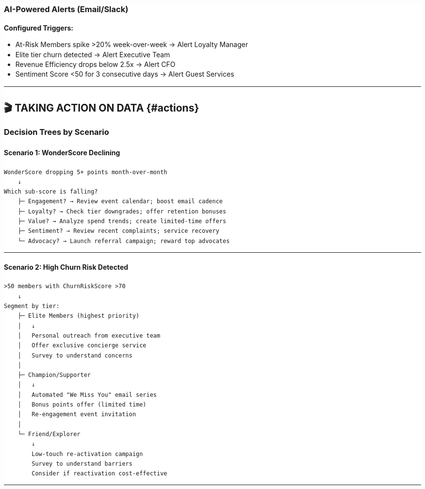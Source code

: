 ### AI-Powered Alerts (Email/Slack)

**Configured Triggers:**
- At-Risk Members spike >20% week-over-week → Alert Loyalty Manager
- Elite tier churn detected → Alert Executive Team
- Revenue Efficiency drops below 2.5x → Alert CFO
- Sentiment Score <50 for 3 consecutive days → Alert Guest Services

---

## 🎬 TAKING ACTION ON DATA {#actions}

### Decision Trees by Scenario

#### **Scenario 1: WonderScore Declining**
```
WonderScore dropping 5+ points month-over-month
    ↓
Which sub-score is falling?
    ├─ Engagement? → Review event calendar; boost email cadence
    ├─ Loyalty? → Check tier downgrades; offer retention bonuses
    ├─ Value? → Analyze spend trends; create limited-time offers
    ├─ Sentiment? → Review recent complaints; service recovery
    └─ Advocacy? → Launch referral campaign; reward top advocates
```

---

#### **Scenario 2: High Churn Risk Detected**
```
>50 members with ChurnRiskScore >70
    ↓
Segment by tier:
    ├─ Elite Members (highest priority)
    │   ↓
    │   Personal outreach from executive team
    │   Offer exclusive concierge service
    │   Survey to understand concerns
    │
    ├─ Champion/Supporter
    │   ↓
    │   Automated "We Miss You" email series
    │   Bonus points offer (limited time)
    │   Re-engagement event invitation
    │
    └─ Friend/Explorer
        ↓
        Low-touch re-activation campaign
        Survey to understand barriers
        Consider if reactivation cost-effective
```

---